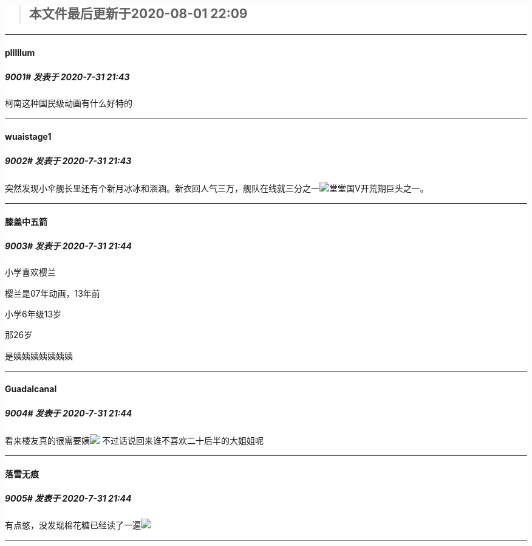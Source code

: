 > ## **本文件最后更新于2020-08-01 22:09** 


-----

####  plllllum  
##### 9001#       发表于 2020-7-31 21:43


柯南这种国民级动画有什么好特的


-----

####  wuaistage1  
##### 9002#       发表于 2020-7-31 21:43


突然发现小伞舰长里还有个新月冰冰和涵涵。新衣回人气三万，舰队在线就三分之一<img src="https://static.saraba1st.com/image/smiley/face2017/067.png" referrerpolicy="no-referrer">堂堂国V开荒期巨头之一。


-----

####  膝盖中五箭  
##### 9003#       发表于 2020-7-31 21:44


小学喜欢樱兰


樱兰是07年动画，13年前


小学6年级13岁


那26岁


是姨姨姨姨姨姨姨


-----

####  Guadalcanal  
##### 9004#       发表于 2020-7-31 21:44


看来楼友真的很需要姨<img src="https://static.saraba1st.com/image/smiley/face2017/067.png" referrerpolicy="no-referrer"> 不过话说回来谁不喜欢二十后半的大姐姐呢


-----

####  落雪无痕  
##### 9005#       发表于 2020-7-31 21:44


有点憨，没发现棉花糖已经读了一遍<img src="https://static.saraba1st.com/image/smiley/face2017/067.png" referrerpolicy="no-referrer">


-----
